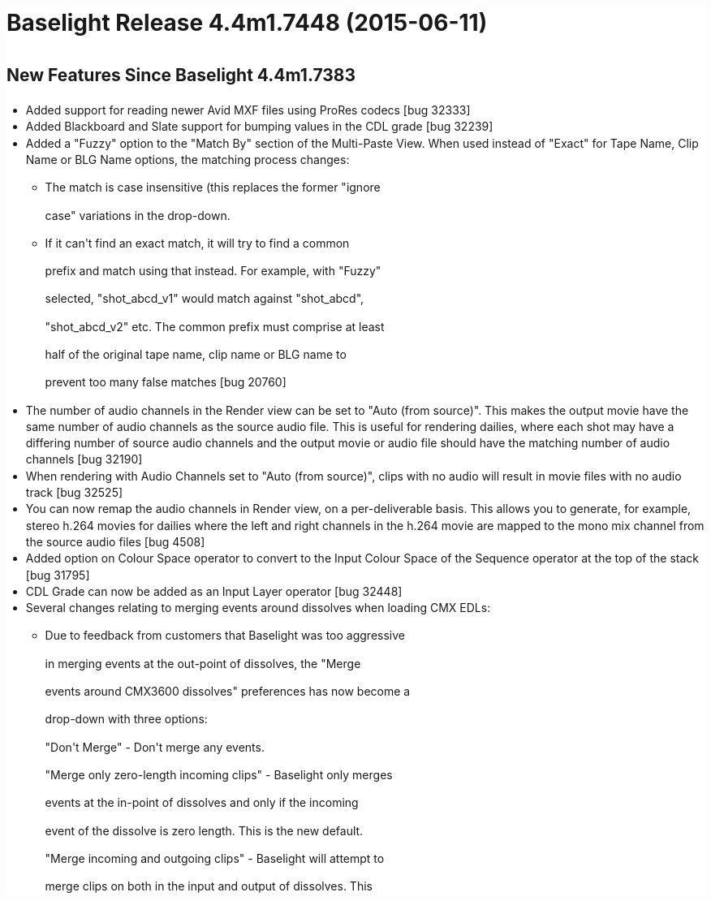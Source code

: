 # Baselight Release 4.4m1.7448 (2015-06-11)



## New Features Since Baselight 4.4m1.7383

* Added support for reading newer Avid MXF files using ProRes codecs \[bug 32333]
* Added Blackboard and Slate support for bumping values in the CDL grade \[bug 32239]
* Added a "Fuzzy" option to the "Match By" section of the Multi-Paste View. When used instead of "Exact" for Tape Name, Clip Name or BLG Name options, the matching process changes:
  *   The match is case insensitive (this replaces the former "ignore

      case" variations in the drop-down.
  *   If it can't find an exact match, it will try to find a common

      prefix and match using that instead. For example, with "Fuzzy"

      selected, "shot\_abcd\_v1" would match against "shot\_abcd",

      "shot\_abcd\_v2" etc. The common prefix must comprise at least

      half of the original tape name, clip name or BLG name to

      prevent too many false matches \[bug 20760]
* The number of audio channels in the Render view can be set to "Auto (from source)". This makes the output movie have the same number of audio channels as the source audio file. This is useful for rendering dailies, where each shot may have a differing number of source audio channels and the output movie or audio file should have the matching number of audio channels \[bug 32190]
* When rendering with Audio Channels set to "Auto (from source)", clips with no audio will result in movie files with no audio track \[bug 32525]
* You can now remap the audio channels in Render view, on a per-deliverable basis. This allows you to generate, for example, stereo h.264 movies for dailies where the left and right channels in the h.264 movie are mapped to the mono mix channel from the source audio files \[bug 4508]
* Added option on Colour Space operator to convert to the Input Colour Space of the Sequence operator at the top of the stack \[bug 31795]
* CDL Grade can now be added as an Input Layer operator \[bug 32448]
* Several changes relating to merging events around dissolves when loading CMX EDLs:
  *   Due to feedback from customers that Baselight was too aggressive

      in merging events at the out-point of dissolves, the "Merge

      events around CMX3600 dissolves" preferences has now become a

      drop-down with three options:

      &#x20; "Don't Merge" - Don't merge any events.

      &#x20; "Merge only zero-length incoming clips" - Baselight only merges

      &#x20;  events at the in-point of dissolves and only if the incoming

      &#x20;  event of the dissolve is zero length. This is the new default.

      &#x20; "Merge incoming and outgoing clips" - Baselight will attempt to

      &#x20;  merge clips on both in the input and output of dissolves. This
